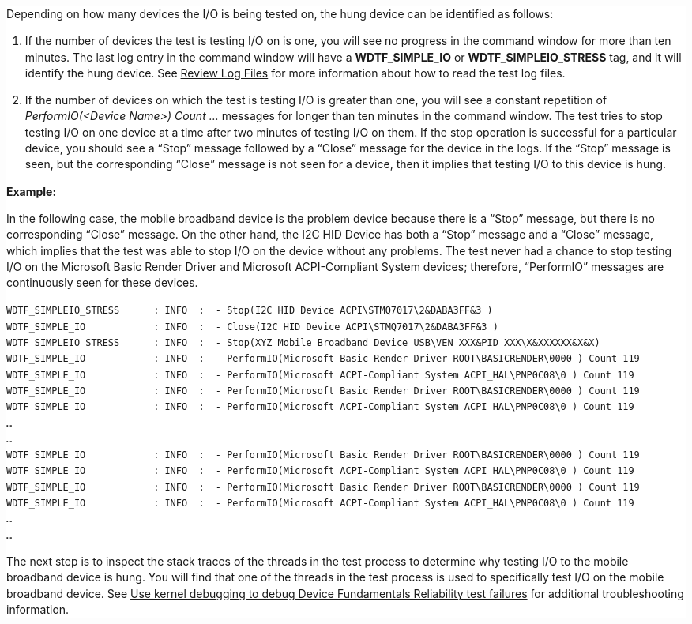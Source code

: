 
Depending on how many devices the I/O is being tested on, the hung device can be identified as follows:

1.  If the number of devices the test is testing I/O on is one, you will see no progress in the command window for more than ten minutes. The last log entry in the command window will have a **WDTF\_SIMPLE\_IO** or **WDTF\_SIMPLEIO\_STRESS** tag, and it will identify the hung device. See [Review Log Files](review-log-files-troubleshooting-device-fundamentals-reliability-tests.md) for more information about how to read the test log files.

2.  If the number of devices on which the test is testing I/O is greater than one, you will see a constant repetition of *PerformIO(&lt;Device Name&gt;) Count …* messages for longer than ten minutes in the command window. The test tries to stop testing I/O on one device at a time after two minutes of testing I/O on them. If the stop operation is successful for a particular device, you should see a “Stop” message followed by a “Close” message for the device in the logs. If the “Stop” message is seen, but the corresponding “Close” message is not seen for a device, then it implies that testing I/O to this device is hung.

**Example:**

In the following case, the mobile broadband device is the problem device because there is a “Stop” message, but there is no corresponding “Close” message. On the other hand, the I2C HID Device has both a “Stop” message and a “Close” message, which implies that the test was able to stop I/O on the device without any problems. The test never had a chance to stop testing I/O on the Microsoft Basic Render Driver and Microsoft ACPI-Compliant System devices; therefore, “PerformIO” messages are continuously seen for these devices.

``` syntax
WDTF_SIMPLEIO_STRESS      : INFO  :  - Stop(I2C HID Device ACPI\STMQ7017\2&DABA3FF&3 )
WDTF_SIMPLE_IO            : INFO  :  - Close(I2C HID Device ACPI\STMQ7017\2&DABA3FF&3 )
WDTF_SIMPLEIO_STRESS      : INFO  :  - Stop(XYZ Mobile Broadband Device USB\VEN_XXX&PID_XXX\X&XXXXXX&X&X)
WDTF_SIMPLE_IO            : INFO  :  - PerformIO(Microsoft Basic Render Driver ROOT\BASICRENDER\0000 ) Count 119
WDTF_SIMPLE_IO            : INFO  :  - PerformIO(Microsoft ACPI-Compliant System ACPI_HAL\PNP0C08\0 ) Count 119
WDTF_SIMPLE_IO            : INFO  :  - PerformIO(Microsoft Basic Render Driver ROOT\BASICRENDER\0000 ) Count 119
WDTF_SIMPLE_IO            : INFO  :  - PerformIO(Microsoft ACPI-Compliant System ACPI_HAL\PNP0C08\0 ) Count 119
…
…
WDTF_SIMPLE_IO            : INFO  :  - PerformIO(Microsoft Basic Render Driver ROOT\BASICRENDER\0000 ) Count 119
WDTF_SIMPLE_IO            : INFO  :  - PerformIO(Microsoft ACPI-Compliant System ACPI_HAL\PNP0C08\0 ) Count 119
WDTF_SIMPLE_IO            : INFO  :  - PerformIO(Microsoft Basic Render Driver ROOT\BASICRENDER\0000 ) Count 119
WDTF_SIMPLE_IO            : INFO  :  - PerformIO(Microsoft ACPI-Compliant System ACPI_HAL\PNP0C08\0 ) Count 119
…
…
```

The next step is to inspect the stack traces of the threads in the test process to determine why testing I/O to the mobile broadband device is hung. You will find that one of the threads in the test process is used to specifically test I/O on the mobile broadband device. See [Use kernel debugging to debug Device Fundamentals Reliability test failures](use-kernel-debugging-to-debug-device-fundamentals-reliability-test-failures.md#stacktrx) for additional troubleshooting information.
